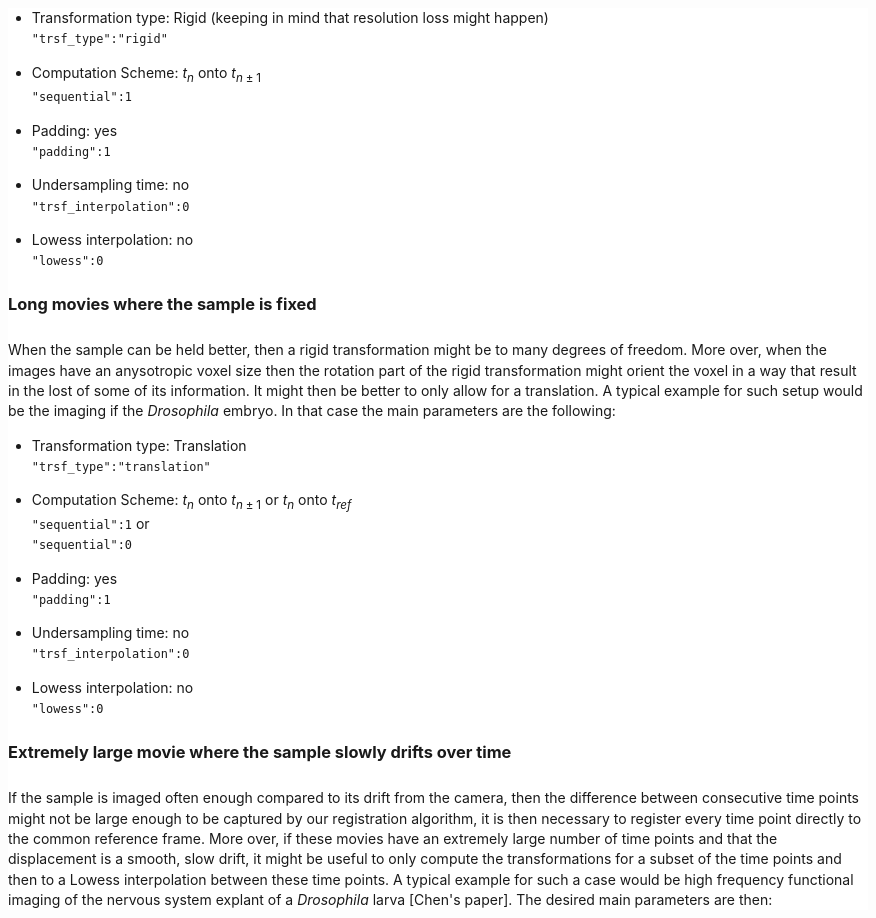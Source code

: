 -   Transformation type: Rigid (keeping in mind that resolution loss
    might happen)\
    `"trsf_type":"rigid"`

-   Computation Scheme: $t_n$ onto $t_{n\pm 1}$\
    `"sequential":1`

-   Padding: yes\
    `"padding":1`

-   Undersampling time: no\
    `"trsf_interpolation":0`

-   Lowess interpolation: no\
    `"lowess":0`

### Long movies where the sample is fixed

##### 

When the sample can be held better, then a rigid transformation might be
to many degrees of freedom. More over, when the images have an
anysotropic voxel size then the rotation part of the rigid
transformation might orient the voxel in a way that result in the lost
of some of its information. It might then be better to only allow for a
translation. A typical example for such setup would be the imaging if
the *Drosophila* embryo. In that case the main parameters are the
following:

-   Transformation type: Translation\
    `"trsf_type":"translation"`

-   Computation Scheme: $t_n$ onto $t_{n\pm 1}$ or $t_n$ onto $t_{ref}$\
    `"sequential":1` or\
    `"sequential":0`

-   Padding: yes\
    `"padding":1`

-   Undersampling time: no\
    `"trsf_interpolation":0`

-   Lowess interpolation: no\
    `"lowess":0`

### Extremely large movie where the sample slowly drifts over time

##### 

If the sample is imaged often enough compared to its drift from the
camera, then the difference between consecutive time points might not be
large enough to be captured by our registration algorithm, it is then
necessary to register every time point directly to the common reference
frame. More over, if these movies have an extremely large number of time
points and that the displacement is a smooth, slow drift, it might be
useful to only compute the transformations for a subset of the time
points and then to a Lowess interpolation between these time points. A
typical example for such a case would be high frequency functional
imaging of the nervous system explant of a *Drosophila* larva \[Chen's
paper\]. The desired main parameters are then:
